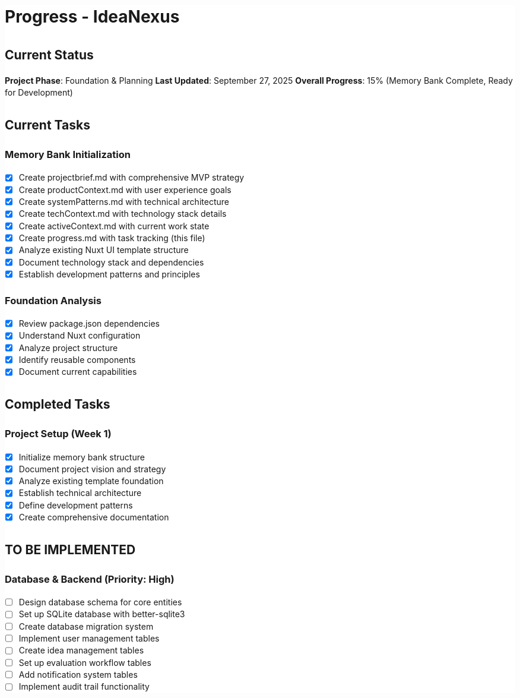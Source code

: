 # Progress - IdeaNexus

## Current Status

**Project Phase**: Foundation & Planning
**Last Updated**: September 27, 2025
**Overall Progress**: 15% (Memory Bank Complete, Ready for Development)

## Current Tasks

### Memory Bank Initialization
- [x] Create projectbrief.md with comprehensive MVP strategy
- [x] Create productContext.md with user experience goals
- [x] Create systemPatterns.md with technical architecture
- [x] Create techContext.md with technology stack details
- [x] Create activeContext.md with current work state
- [x] Create progress.md with task tracking (this file)
- [x] Analyze existing Nuxt UI template structure
- [x] Document technology stack and dependencies
- [x] Establish development patterns and principles

### Foundation Analysis
- [x] Review package.json dependencies
- [x] Understand Nuxt configuration
- [x] Analyze project structure
- [x] Identify reusable components
- [x] Document current capabilities

## Completed Tasks

### Project Setup (Week 1)
- [x] Initialize memory bank structure
- [x] Document project vision and strategy
- [x] Analyze existing template foundation
- [x] Establish technical architecture
- [x] Define development patterns
- [x] Create comprehensive documentation

## TO BE IMPLEMENTED

### Database & Backend (Priority: High)
- [ ] Design database schema for core entities
- [ ] Set up SQLite database with better-sqlite3
- [ ] Create database migration system
- [ ] Implement user management tables
- [ ] Create idea management tables
- [ ] Set up evaluation workflow tables
- [ ] Add notification system tables
- [ ] Implement audit trail functionality
